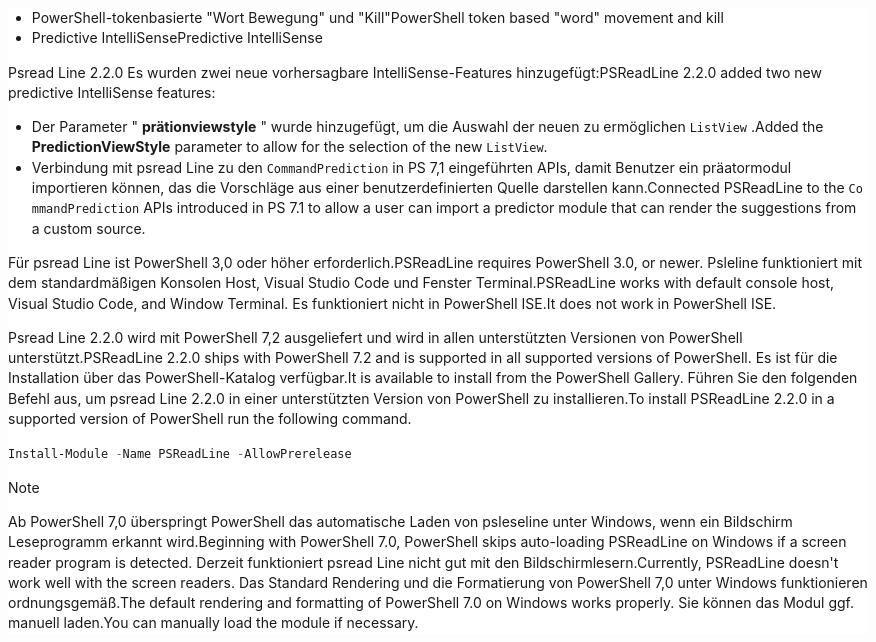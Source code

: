 - <span data-ttu-id="9b57c-118">PowerShell-tokenbasierte "Wort Bewegung" und "Kill"</span><span class="sxs-lookup"><span data-stu-id="9b57c-118">PowerShell token based "word" movement and kill</span></span>
- <span data-ttu-id="9b57c-119">Predictive IntelliSense</span><span class="sxs-lookup"><span data-stu-id="9b57c-119">Predictive IntelliSense</span></span>

<span data-ttu-id="9b57c-120">Psread Line 2.2.0 Es wurden zwei neue vorhersagbare IntelliSense-Features hinzugefügt:</span><span class="sxs-lookup"><span data-stu-id="9b57c-120">PSReadLine 2.2.0 added two new predictive IntelliSense features:</span></span>

- <span data-ttu-id="9b57c-121">Der Parameter " **prätionviewstyle** " wurde hinzugefügt, um die Auswahl der neuen zu ermöglichen `ListView` .</span><span class="sxs-lookup"><span data-stu-id="9b57c-121">Added the **PredictionViewStyle** parameter to allow for the selection of the new `ListView`.</span></span>
- <span data-ttu-id="9b57c-122">Verbindung mit psread Line zu den `CommandPrediction` in PS 7,1 eingeführten APIs, damit Benutzer ein präatormodul importieren können, das die Vorschläge aus einer benutzerdefinierten Quelle darstellen kann.</span><span class="sxs-lookup"><span data-stu-id="9b57c-122">Connected PSReadLine to the `CommandPrediction` APIs introduced in PS 7.1 to allow a user can import a predictor module that can render the suggestions from a custom source.</span></span>

<span data-ttu-id="9b57c-123">Für psread Line ist PowerShell 3,0 oder höher erforderlich.</span><span class="sxs-lookup"><span data-stu-id="9b57c-123">PSReadLine requires PowerShell 3.0, or newer.</span></span> <span data-ttu-id="9b57c-124">Psleline funktioniert mit dem standardmäßigen Konsolen Host, Visual Studio Code und Fenster Terminal.</span><span class="sxs-lookup"><span data-stu-id="9b57c-124">PSReadLine works with default console host, Visual Studio Code, and Window Terminal.</span></span> <span data-ttu-id="9b57c-125">Es funktioniert nicht in PowerShell ISE.</span><span class="sxs-lookup"><span data-stu-id="9b57c-125">It does not work in PowerShell ISE.</span></span>

<span data-ttu-id="9b57c-126">Psread Line 2.2.0 wird mit PowerShell 7,2 ausgeliefert und wird in allen unterstützten Versionen von PowerShell unterstützt.</span><span class="sxs-lookup"><span data-stu-id="9b57c-126">PSReadLine 2.2.0 ships with PowerShell 7.2 and is supported in all supported versions of PowerShell.</span></span> <span data-ttu-id="9b57c-127">Es ist für die Installation über das PowerShell-Katalog verfügbar.</span><span class="sxs-lookup"><span data-stu-id="9b57c-127">It is available to install from the PowerShell Gallery.</span></span>
<span data-ttu-id="9b57c-128">Führen Sie den folgenden Befehl aus, um psread Line 2.2.0 in einer unterstützten Version von PowerShell zu installieren.</span><span class="sxs-lookup"><span data-stu-id="9b57c-128">To install PSReadLine 2.2.0 in a supported version of PowerShell run the following command.</span></span>

```powershell
Install-Module -Name PSReadLine -AllowPrerelease
```

> [!NOTE]
> <span data-ttu-id="9b57c-129">Ab PowerShell 7,0 überspringt PowerShell das automatische Laden von psleseline unter Windows, wenn ein Bildschirm Leseprogramm erkannt wird.</span><span class="sxs-lookup"><span data-stu-id="9b57c-129">Beginning with PowerShell 7.0, PowerShell skips auto-loading PSReadLine on Windows if a screen reader program is detected.</span></span> <span data-ttu-id="9b57c-130">Derzeit funktioniert psread Line nicht gut mit den Bildschirmlesern.</span><span class="sxs-lookup"><span data-stu-id="9b57c-130">Currently, PSReadLine doesn't work well with the screen readers.</span></span> <span data-ttu-id="9b57c-131">Das Standard Rendering und die Formatierung von PowerShell 7,0 unter Windows funktionieren ordnungsgemäß.</span><span class="sxs-lookup"><span data-stu-id="9b57c-131">The default rendering and formatting of PowerShell 7.0 on Windows works properly.</span></span> <span data-ttu-id="9b57c-132">Sie können das Modul ggf. manuell laden.</span><span class="sxs-lookup"><span data-stu-id="9b57c-132">You can manually load the module if necessary.</span></span>
